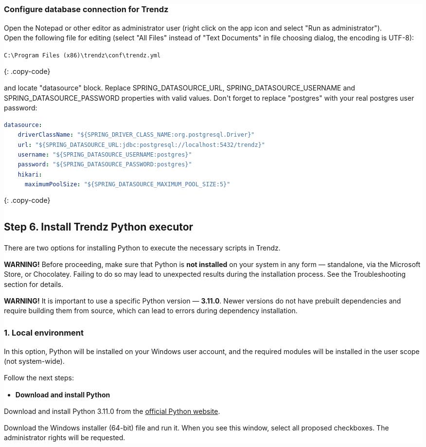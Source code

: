 
### Configure database connection for Trendz

Open the Notepad or other editor as administrator user (right click on the app icon and select "Run as administrator").  
Open the following file for editing (select "All Files" instead of "Text Documents" in file choosing dialog, the encoding is UTF-8):

```text 
C:\Program Files (x86)\trendz\conf\trendz.yml
``` 
{: .copy-code}

and locate "datasource" block. Replace SPRING_DATASOURCE_URL, SPRING_DATASOURCE_USERNAME and SPRING_DATASOURCE_PASSWORD
properties with valid values. Don't forget to replace "postgres" with your real postgres user password:

```yml
datasource:
    driverClassName: "${SPRING_DRIVER_CLASS_NAME:org.postgresql.Driver}"
    url: "${SPRING_DATASOURCE_URL:jdbc:postgresql://localhost:5432/trendz}"
    username: "${SPRING_DATASOURCE_USERNAME:postgres}"
    password: "${SPRING_DATASOURCE_PASSWORD:postgres}"
    hikari:
      maximumPoolSize: "${SPRING_DATASOURCE_MAXIMUM_POOL_SIZE:5}"
``` 
{: .copy-code}

## Step 6. Install Trendz Python executor

There are two options for installing Python to execute the necessary scripts in Trendz.

**WARNING!**
Before proceeding, make sure that Python is **not installed** on your system in any form — standalone, via the Microsoft Store, or Chocolatey. Failing to do so may lead to unexpected results during the installation process. See the Troubleshooting section for details.

**WARNING!**
It is important to use a specific Python version — **3.11.0**. Newer versions do not have prebuilt dependencies and require building them from source, which can lead to errors during dependency installation.

### 1. Local environment

In this option, Python will be installed on your Windows user account, and the required modules will be installed in the user scope (not system-wide).

Follow the next steps:

* **Download and install Python**

Download and install Python 3.11.0 from the [official Python website](https://www.python.org/downloads/release/python-3110/).

Download the Windows installer (64-bit) file and run it. When you see this window, select all proposed checkboxes.
The administrator rights will be requested.
